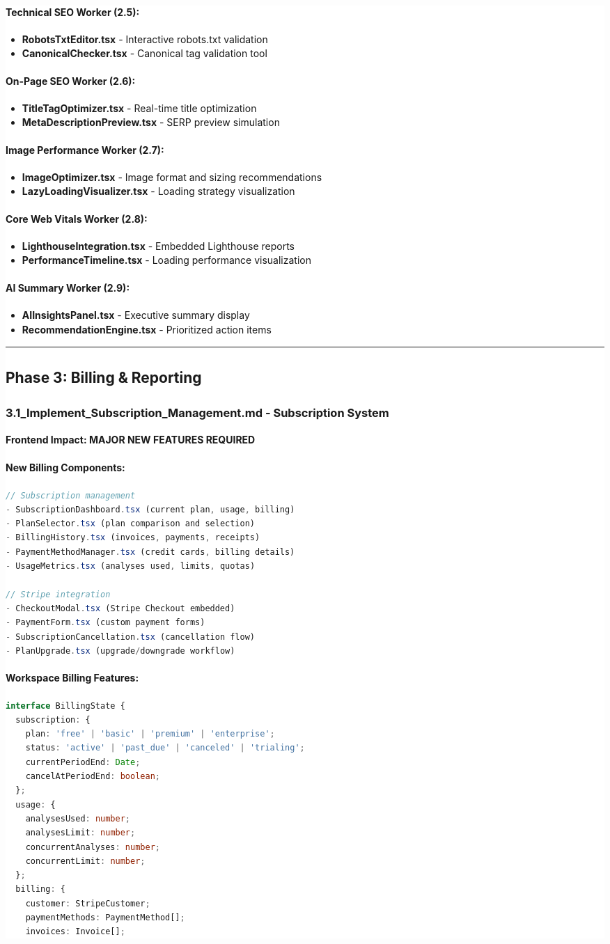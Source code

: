 #### **Technical SEO Worker (2.5):**
- **RobotsTxtEditor.tsx** - Interactive robots.txt validation
- **CanonicalChecker.tsx** - Canonical tag validation tool

#### **On-Page SEO Worker (2.6):**
- **TitleTagOptimizer.tsx** - Real-time title optimization
- **MetaDescriptionPreview.tsx** - SERP preview simulation

#### **Image Performance Worker (2.7):**
- **ImageOptimizer.tsx** - Image format and sizing recommendations
- **LazyLoadingVisualizer.tsx** - Loading strategy visualization

#### **Core Web Vitals Worker (2.8):**
- **LighthouseIntegration.tsx** - Embedded Lighthouse reports
- **PerformanceTimeline.tsx** - Loading performance visualization

#### **AI Summary Worker (2.9):**
- **AIInsightsPanel.tsx** - Executive summary display
- **RecommendationEngine.tsx** - Prioritized action items

---

## Phase 3: Billing & Reporting

### **3.1_Implement_Subscription_Management.md** - Subscription System
**Frontend Impact: MAJOR NEW FEATURES REQUIRED**

#### **New Billing Components:**
```typescript
// Subscription management
- SubscriptionDashboard.tsx (current plan, usage, billing)
- PlanSelector.tsx (plan comparison and selection)
- BillingHistory.tsx (invoices, payments, receipts)
- PaymentMethodManager.tsx (credit cards, billing details)
- UsageMetrics.tsx (analyses used, limits, quotas)

// Stripe integration
- CheckoutModal.tsx (Stripe Checkout embedded)
- PaymentForm.tsx (custom payment forms)
- SubscriptionCancellation.tsx (cancellation flow)
- PlanUpgrade.tsx (upgrade/downgrade workflow)
```

#### **Workspace Billing Features:**
```typescript
interface BillingState {
  subscription: {
    plan: 'free' | 'basic' | 'premium' | 'enterprise';
    status: 'active' | 'past_due' | 'canceled' | 'trialing';
    currentPeriodEnd: Date;
    cancelAtPeriodEnd: boolean;
  };
  usage: {
    analysesUsed: number;
    analysesLimit: number;
    concurrentAnalyses: number;
    concurrentLimit: number;
  };
  billing: {
    customer: StripeCustomer;
    paymentMethods: PaymentMethod[];
    invoices: Invoice[];
```